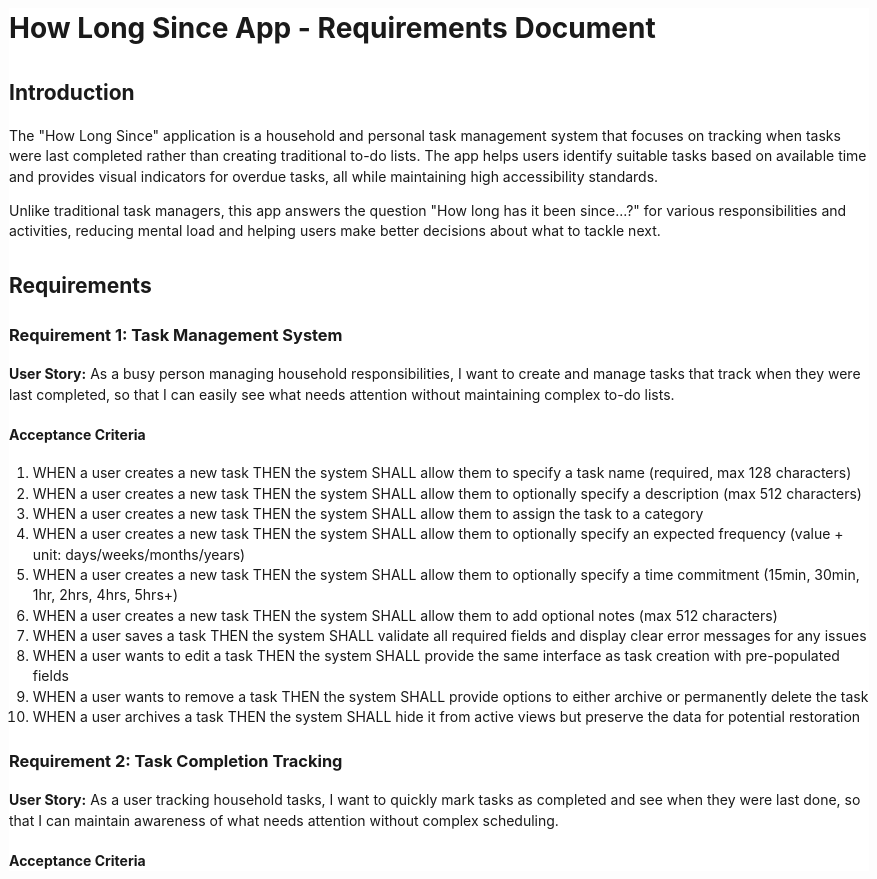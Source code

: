 # How Long Since App - Requirements Document

## Introduction

The "How Long Since" application is a household and personal task management system that focuses on tracking when tasks were last completed rather than creating traditional to-do lists. The app helps users identify suitable tasks based on available time and provides visual indicators for overdue tasks, all while maintaining high accessibility standards.

Unlike traditional task managers, this app answers the question "How long has it been since...?" for various responsibilities and activities, reducing mental load and helping users make better decisions about what to tackle next.

## Requirements

### Requirement 1: Task Management System

**User Story:** As a busy person managing household responsibilities, I want to create and manage tasks that track when they were last completed, so that I can easily see what needs attention without maintaining complex to-do lists.

#### Acceptance Criteria

1. WHEN a user creates a new task THEN the system SHALL allow them to specify a task name (required, max 128 characters)
2. WHEN a user creates a new task THEN the system SHALL allow them to optionally specify a description (max 512 characters)
3. WHEN a user creates a new task THEN the system SHALL allow them to assign the task to a category
4. WHEN a user creates a new task THEN the system SHALL allow them to optionally specify an expected frequency (value + unit: days/weeks/months/years)
5. WHEN a user creates a new task THEN the system SHALL allow them to optionally specify a time commitment (15min, 30min, 1hr, 2hrs, 4hrs, 5hrs+)
6. WHEN a user creates a new task THEN the system SHALL allow them to add optional notes (max 512 characters)
7. WHEN a user saves a task THEN the system SHALL validate all required fields and display clear error messages for any issues
8. WHEN a user wants to edit a task THEN the system SHALL provide the same interface as task creation with pre-populated fields
9. WHEN a user wants to remove a task THEN the system SHALL provide options to either archive or permanently delete the task
10. WHEN a user archives a task THEN the system SHALL hide it from active views but preserve the data for potential restoration

### Requirement 2: Task Completion Tracking

**User Story:** As a user tracking household tasks, I want to quickly mark tasks as completed and see when they were last done, so that I can maintain awareness of what needs attention without complex scheduling.

#### Acceptance Criteria
